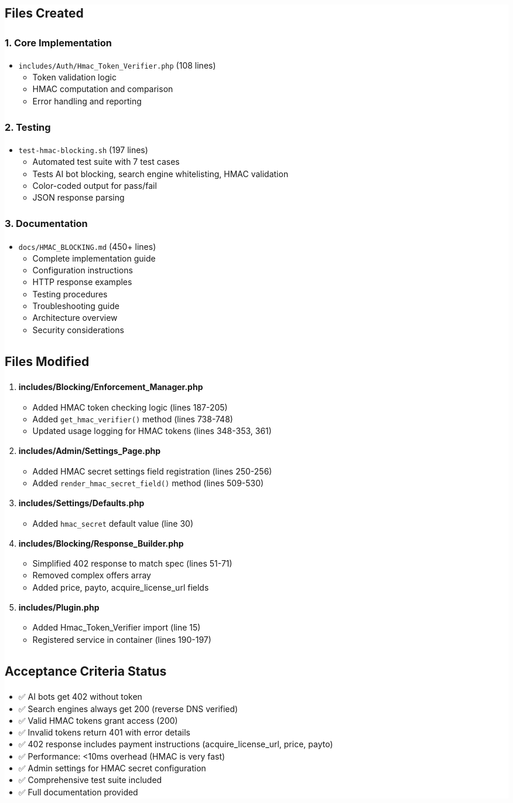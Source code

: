 ## Files Created

### 1. Core Implementation
- `includes/Auth/Hmac_Token_Verifier.php` (108 lines)
  - Token validation logic
  - HMAC computation and comparison
  - Error handling and reporting

### 2. Testing
- `test-hmac-blocking.sh` (197 lines)
  - Automated test suite with 7 test cases
  - Tests AI bot blocking, search engine whitelisting, HMAC validation
  - Color-coded output for pass/fail
  - JSON response parsing

### 3. Documentation
- `docs/HMAC_BLOCKING.md` (450+ lines)
  - Complete implementation guide
  - Configuration instructions
  - HTTP response examples
  - Testing procedures
  - Troubleshooting guide
  - Architecture overview
  - Security considerations

## Files Modified

1. **includes/Blocking/Enforcement_Manager.php**
   - Added HMAC token checking logic (lines 187-205)
   - Added `get_hmac_verifier()` method (lines 738-748)
   - Updated usage logging for HMAC tokens (lines 348-353, 361)

2. **includes/Admin/Settings_Page.php**
   - Added HMAC secret settings field registration (lines 250-256)
   - Added `render_hmac_secret_field()` method (lines 509-530)

3. **includes/Settings/Defaults.php**
   - Added `hmac_secret` default value (line 30)

4. **includes/Blocking/Response_Builder.php**
   - Simplified 402 response to match spec (lines 51-71)
   - Removed complex offers array
   - Added price, payto, acquire_license_url fields

5. **includes/Plugin.php**
   - Added Hmac_Token_Verifier import (line 15)
   - Registered service in container (lines 190-197)

## Acceptance Criteria Status

- ✅ AI bots get 402 without token
- ✅ Search engines always get 200 (reverse DNS verified)
- ✅ Valid HMAC tokens grant access (200)
- ✅ Invalid tokens return 401 with error details
- ✅ 402 response includes payment instructions (acquire_license_url, price, payto)
- ✅ Performance: <10ms overhead (HMAC is very fast)
- ✅ Admin settings for HMAC secret configuration
- ✅ Comprehensive test suite included
- ✅ Full documentation provided
